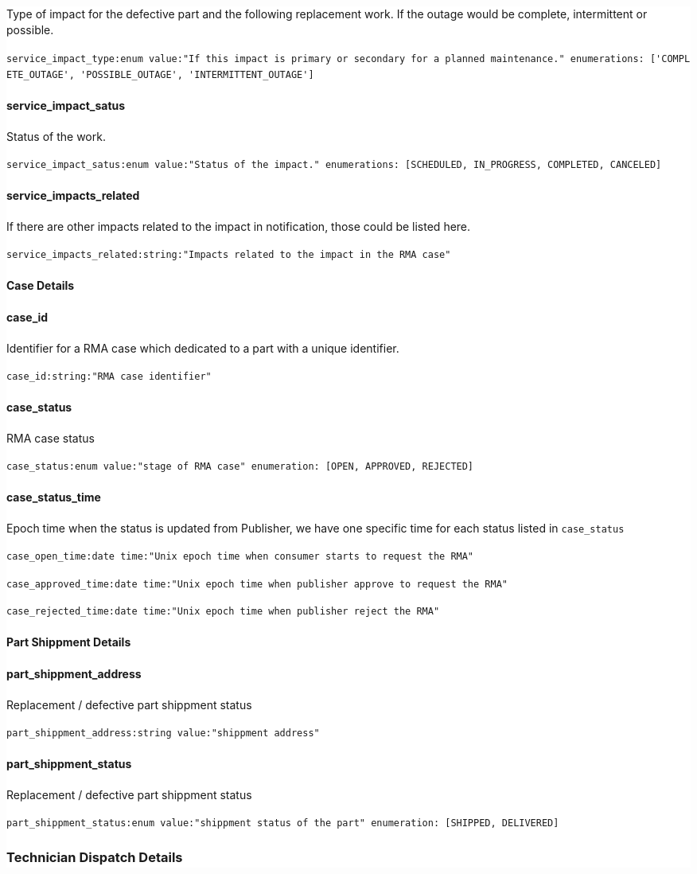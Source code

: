 Type of impact for the defective part and the following replacement work. If the outage would be complete, intermittent or possible.

`service_impact_type:enum value:"If this impact is primary or secondary for a planned maintenance." enumerations: ['COMPLETE_OUTAGE', 'POSSIBLE_OUTAGE', 'INTERMITTENT_OUTAGE']`

#### service_impact_satus

Status of the work.

`service_impact_satus:enum value:"Status of the impact." enumerations: [SCHEDULED, IN_PROGRESS, COMPLETED, CANCELED] `

#### service_impacts_related

If there are other impacts related to the impact in notification, those could be listed here.

`service_impacts_related:string:"Impacts related to the impact in the RMA case"`


#### Case Details
#### case_id

Identifier for a RMA case which dedicated to a part with a unique identifier. 

`case_id:string:"RMA case identifier"`

#### case_status

RMA case status 

`case_status:enum value:"stage of RMA case" enumeration: [OPEN, APPROVED, REJECTED]`


#### case_status_time

Epoch time when the status is updated from Publisher, we have one specific time for each status listed in `case_status`

`case_open_time:date time:"Unix epoch time when consumer starts to request the RMA"`

`case_approved_time:date time:"Unix epoch time when publisher approve to request the RMA"`

`case_rejected_time:date time:"Unix epoch time when publisher reject the RMA"`


#### Part Shippment Details 
#### part_shippment_address

Replacement / defective part shippment status

`part_shippment_address:string value:"shippment address"`

#### part_shippment_status 

Replacement / defective part shippment status

`part_shippment_status:enum value:"shippment status of the part" enumeration: [SHIPPED, DELIVERED]`


### Technician Dispatch Details 
